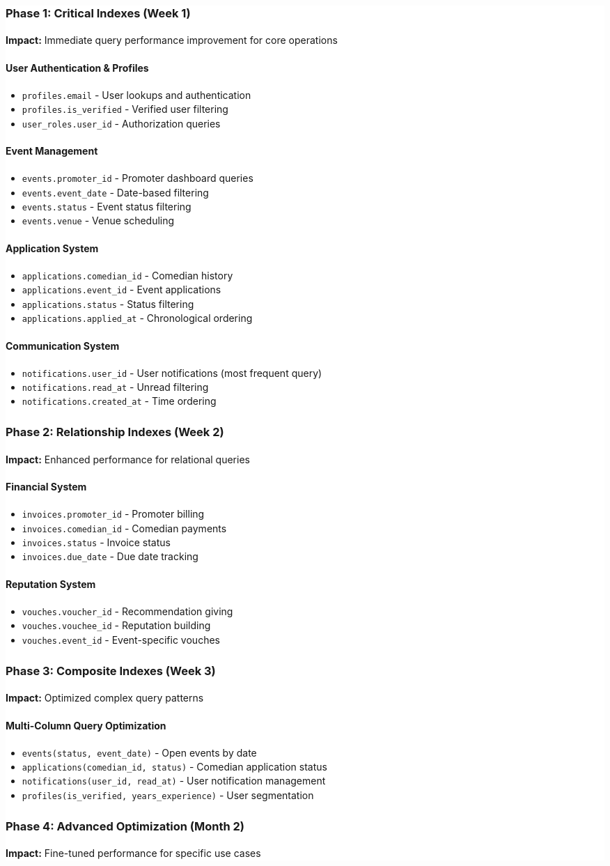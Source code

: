 ### Phase 1: Critical Indexes (Week 1)
**Impact:** Immediate query performance improvement for core operations

#### User Authentication & Profiles
- `profiles.email` - User lookups and authentication
- `profiles.is_verified` - Verified user filtering
- `user_roles.user_id` - Authorization queries

#### Event Management  
- `events.promoter_id` - Promoter dashboard queries
- `events.event_date` - Date-based filtering
- `events.status` - Event status filtering
- `events.venue` - Venue scheduling

#### Application System
- `applications.comedian_id` - Comedian history
- `applications.event_id` - Event applications
- `applications.status` - Status filtering
- `applications.applied_at` - Chronological ordering

#### Communication System
- `notifications.user_id` - User notifications (most frequent query)
- `notifications.read_at` - Unread filtering
- `notifications.created_at` - Time ordering

### Phase 2: Relationship Indexes (Week 2)
**Impact:** Enhanced performance for relational queries

#### Financial System
- `invoices.promoter_id` - Promoter billing
- `invoices.comedian_id` - Comedian payments  
- `invoices.status` - Invoice status
- `invoices.due_date` - Due date tracking

#### Reputation System
- `vouches.voucher_id` - Recommendation giving
- `vouches.vouchee_id` - Reputation building
- `vouches.event_id` - Event-specific vouches

### Phase 3: Composite Indexes (Week 3)
**Impact:** Optimized complex query patterns

#### Multi-Column Query Optimization
- `events(status, event_date)` - Open events by date
- `applications(comedian_id, status)` - Comedian application status
- `notifications(user_id, read_at)` - User notification management
- `profiles(is_verified, years_experience)` - User segmentation

### Phase 4: Advanced Optimization (Month 2)
**Impact:** Fine-tuned performance for specific use cases
